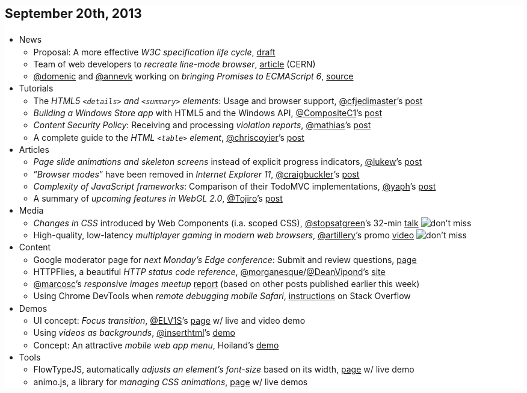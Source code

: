 ## September 20th, 2013

 - News
   - Proposal: A more effective *W3C specification life cycle*, [draft](https://dvcs.w3.org/hg/AB/raw-file/default/tr.html)
   - Team of web developers to *recreate line-mode browser*, [article](http://home.web.cern.ch/about/updates/2013/09/dream-team-web-developers-recreate-line-mode-browser) (CERN)
   - [@domenic]() and [@annevk]() working on *bringing Promises to ECMAScript 6*, [source](https://twitter.com/annevk/status/380756290147868672)
 - Tutorials
   - The *HTML5 `<details>` and `<summary>` elements*: Usage and browser support, [@cfjedimaster]()’s [post](http://www.raymondcamden.com/index.cfm/2013/9/17/Playing-with-the-DetailsSummary-Tag)
   - *Building a Windows Store app* with HTML5 and the Windows API, [@CompositeC1]()’s [post](http://mobile.smashingmagazine.com/2013/09/19/online-magazine-app-for-windows-8-part1-html5-app/)
   - *Content Security Policy*: Receiving and processing *violation reports*, [@mathias]()’s [post](http://mathiasbynens.be/notes/csp-reports)
   - A complete guide to the *HTML `<table>` element*, [@chriscoyier]()’s [post](http://css-tricks.com/complete-guide-table-element/)
 - Articles
   - *Page slide animations and skeleton screens* instead of explicit progress indicators, [@lukew]()’s [post](http://www.lukew.com/ff/entry.asp?1797)
   - “*Browser modes*” have been removed in *Internet Explorer 11*, [@craigbuckler]()’s [post](http://www.sitepoint.com/ie11-mysterious-missing-browser-modes/)
   - *Complexity of JavaScript frameworks*: Comparison of their TodoMVC implementations, [@yaph]()’s [post](http://blog.coderstats.net/todomvc-complexity/)
   - A summary of *upcoming features in WebGL 2.0*, [@Tojiro]()’s [post](http://blog.tojicode.com/2013/09/whats-coming-in-webgl-20.html)
 - Media
   - *Changes in CSS* introduced by Web Components (i.a. scoped CSS), [@stopsatgreen]()’s 32-min [talk](http://youtu.be/U45e-zq4bTs) ![][*]
   - High-quality, low-latency *multiplayer gaming in modern web browsers*, [@artillery]()’s promo [video](http://youtu.be/NiCy5igO9-I) ![][*]
 - Content
   - Google moderator page for *next Monday’s Edge conference*: Submit and review questions, [page](http://www.google.com/moderator/#16/e=20e3ec)
   - HTTPFlies, a beautiful *HTTP status code reference*, [@morganesque]()/[@DeanVipond]()’s [site](http://httpflies.com/)
   - [@marcosc]()’s *responsive images meetup* [report](http://www.w3.org/community/respimg/2013/09/18/paris-responsive-images-meetup/) (based on other posts published earlier this week)
   - Using Chrome DevTools when *remote debugging mobile Safari*, [instructions](http://stackoverflow.com/a/16903378/425275) on Stack Overflow
 - Demos
   - UI concept: *Focus transition*, [@ELV1S]()’s [page](http://n12v.com/focus-transition/) w/ live and video demo
   - Using *videos as backgrounds*, [@inserthtml]()’s [demo](http://www.inserthtml.com/2013/09/quick-tips-background-videos)
   - Concept: An attractive *mobile web app menu*, Hoiland’s [demo](http://codepen.io/matthoiland/pen/vHFCk)
 - Tools
   - FlowTypeJS, automatically *adjusts an element’s font-size* based on its width, [page](http://simplefocus.com/flowtype/) w/ live demo
   - animo.js, a library for *managing CSS animations*, [page](http://labs.bigroomstudios.com/libraries/animo-js) w/ live demos


[*]: /img/star.png "don’t miss"
[+]: /img/funding.png "seeks funding"
[1]: /img/calendar.png "upcoming event"
[o]: /img/contributor.png "seeks contributors"
[>]: /img/media.png "audio/video"
[&]: /img/feedback.png "seeks feedback"
[FF]: /img/firefox.png "Firefox"
[FN]: /img/firefox-nightly.png "Firefox Nightly"
[Ch]: /img/chrome.png "Chrome"
[CC]: /img/chrome-canary.png "Chrome Canary"
[Sa]: /img/safari.png "Safari"
[Op]: /img/opera.png "Opera"
[ea]: /img/plugin.png "plug-in"
[js]: /img/javascript.png "JavaScript library"
[no]: /img/nodejs.ico "Node.js"
[brick]: http://mozilla.github.io/brick/ "Mozilla Brick"
[Client-Hints]: https://github.com/igrigorik/http-client-hints